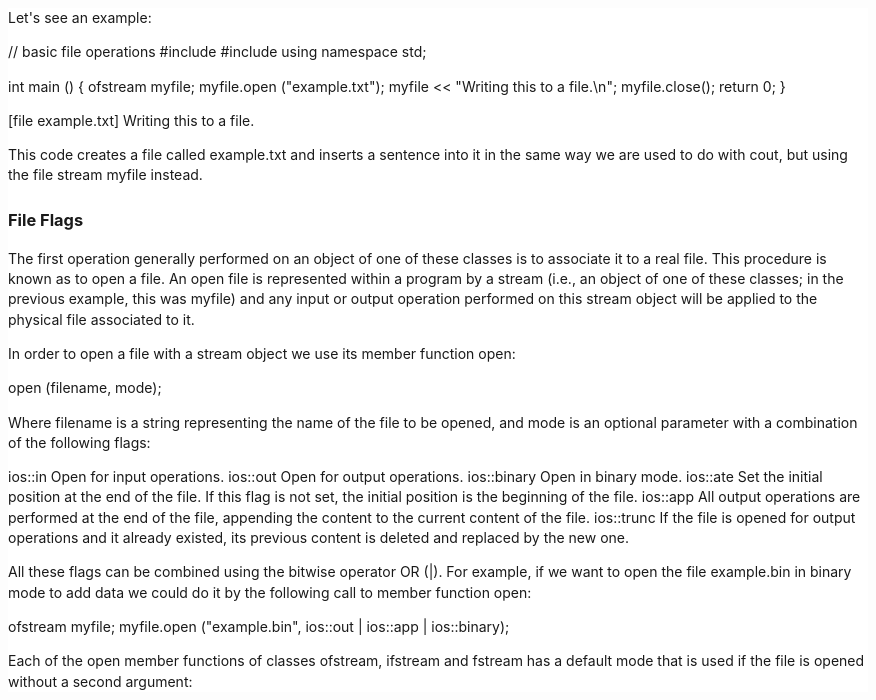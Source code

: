 
Let's see an example:

  // basic file operations
  #include <iostream>
  #include <fstream>
  using namespace std;

  int main () {
    ofstream myfile;
    myfile.open ("example.txt");
    myfile << "Writing this to a file.\n";
    myfile.close();
    return 0;
  }

[file example.txt]
Writing this to a file.

This code creates a file called example.txt and inserts a sentence into it in the same way we are used to do with cout, but using the file stream myfile instead.



### File Flags

The first operation generally performed on an object of one of these classes is to associate it to a real file. This procedure is known as to open a file. An open file is represented within a program by a stream (i.e., an object of one of these classes; in the previous example, this was myfile) and any input or output operation performed on this stream object will be applied to the physical file associated to it.

In order to open a file with a stream object we use its member function open:

open (filename, mode);

Where filename is a string representing the name of the file to be opened, and mode is an optional parameter with a combination of the following flags:

ios::in	Open for input operations.
ios::out	Open for output operations.
ios::binary	Open in binary mode.
ios::ate	Set the initial position at the end of the file.
If this flag is not set, the initial position is the beginning of the file.
ios::app	All output operations are performed at the end of the file, appending the content to the current content of the file.
ios::trunc	If the file is opened for output operations and it already existed, its previous content is deleted and replaced by the new one.

All these flags can be combined using the bitwise operator OR (|). For example, if we want to open the file example.bin in binary mode to add data we could do it by the following call to member function open:

ofstream myfile;
myfile.open ("example.bin", ios::out | ios::app | ios::binary);

Each of the open member functions of classes ofstream, ifstream and fstream has a default mode that is used if the file is opened without a second argument:
